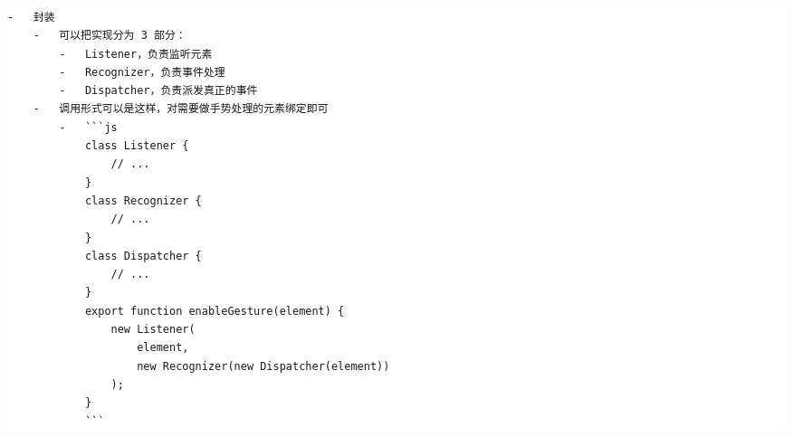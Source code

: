     -   封装
        -   可以把实现分为 3 部分：
            -   Listener，负责监听元素
            -   Recognizer，负责事件处理
            -   Dispatcher，负责派发真正的事件
        -   调用形式可以是这样，对需要做手势处理的元素绑定即可
            -   ```js
                class Listener {
                    // ...
                }
                class Recognizer {
                    // ...
                }
                class Dispatcher {
                    // ...
                }
                export function enableGesture(element) {
                    new Listener(
                        element,
                        new Recognizer(new Dispatcher(element))
                    );
                }
                ```

